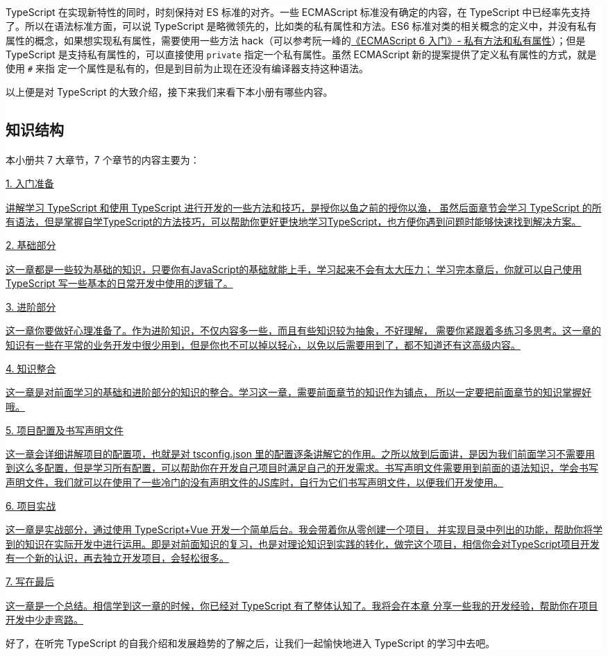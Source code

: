TypeScript 在实现新特性的同时，时刻保持对 ES 标准的对齐。一些 ECMAScript 标准没有确定的内容，在 TypeScript 中已经率先支持了。所以在语法标准方面，可以说 TypeScript 是略微领先的，比如类的私有属性和方法。ES6 标准对类的相关概念的定义中，并没有私有属性的概念，如果想实现私有属性，需要使用一些方法 hack（可以参考阮一峰的[《ECMAScript 6 入门》- 私有方法和私有属性](http://es6.ruanyifeng.com/#docs/class#%E7%A7%81%E6%9C%89%E6%96%B9%E6%B3%95%E5%92%8C%E7%A7%81%E6%9C%89%E5%B1%9E%E6%80%A7)）；但是 TypeScript 是支持私有属性的，可以直接使用 `private` 指定一个私有属性。虽然 ECMAScript 新的提案提供了定义私有属性的方式，就是使用 `#` 来指
定一个属性是私有的，但是到目前为止现在还没有编译器支持这种语法。

以上便是对 TypeScript 的大致介绍，接下来我们来看下本小册有哪些内容。

## 知识结构

本小册共 7 大章节，7 个章节的内容主要为：

<div class="vt-box-container next-steps">
  <a class="vt-box" href="/notes/Typescript-full-interpretation/01-Guide-hello-typescript.html">
    <p class="next-steps-link">1. 入门准备</p>
    <p class="next-steps-caption">讲解学习 TypeScript 和使用 TypeScript 进行开发的一些方法和技巧，是授你以鱼之前的授你以渔，
虽然后面章节会学习 TypeScript 的所有语法，但是掌握自学TypeScript的方法技巧，可以帮助你更好更快地学习TypeScript，也方便你遇到问题时能够快速找到解决方案。</p>
  </a>
  <a class="vt-box" href="/notes/Typescript-full-interpretation/04-types-you-have-seen-in-the-eight-JS.html">
    <p class="next-steps-link">2. 基础部分</p>
    <p class="next-steps-caption">这一章都是一些较为基础的知识，只要你有JavaScript的基础就能上手，学习起来不会有太大压力；
学习完本章后，你就可以自己使用 TypeScript 写一些基本的日常开发中使用的逻辑了。</p>
  </a>
  <a class="vt-box" href="/notes/Typescript-full-interpretation/14-type-inference,-see-how-TS-understands-you.html">
    <p class="next-steps-link">3. 进阶部分</p>
    <p class="next-steps-caption">这一章你要做好心理准备了。作为进阶知识，不仅内容多一些，而且有些知识较为抽象，不好理解，
需要你紧跟着多练习多思考。这一章的知识有一些在平常的业务开发中很少用到，但是你也不可以掉以轻心，以免以后需要用到了，都不知道还有这高级内容。</p>
  </a>
</div>

<div class="vt-box-container next-steps">
  <a class="vt-box" href="/tutorial/">
    <p class="next-steps-link">4. 知识整合</p>
    <p class="next-steps-caption">这一章是对前面学习的基础和进阶部分的知识的整合。学习这一章，需要前面章节的知识作为铺点，
所以一定要把前面章节的知识掌握好哦。</p>
  </a>
  <a class="vt-box" href="/guide/quick-start.html">
    <p class="next-steps-link">5. 项目配置及书写声明文件</p>
    <p class="next-steps-caption">这一章会详细讲解项目的配置项，也就是对 tsconfig.json 里的配置逐条讲解它的作用。之所以放到后面讲，是因为我们前面学习不需要用到这么多配置，但是学习所有配置，可以帮助你在开发自己项目时满足自己的开发需求。书写声明文件需要用到前面的语法知识，学会书写声明文件，我们就可以在使用了一些冷门的没有声明文件的JS库时，自行为它们书写声明文件，以便我们开发使用。</p>
  </a>
  <a class="vt-box" href="/examples/">
    <p class="next-steps-link">6. 项目实战</p>
    <p class="next-steps-caption">这一章是实战部分，通过使用 TypeScript+Vue 开发一个简单后台。我会带着你从零创建一个项目，
并实现目录中列出的功能，帮助你将学到的知识在实际开发中进行运用。即是对前面知识的复习，也是对理论知识到实践的转化，做完这个项目，相信你会对TypeScript项目开发有一个新的认识，再去独立开发项目，会轻松很多。</p>
  </a>
</div>
<div class="vt-box-container next-steps">
  <a class="vt-box" href="/tutorial/">
    <p class="next-steps-link">7. 写在最后</p>
    <p class="next-steps-caption">这一章是一个总结。相信学到这一章的时候，你已经对 TypeScript 有了整体认知了。我将会在本章
分享一些我的开发经验，帮助你在项目开发中少走弯路。</p>
  </a>
</div>

好了，在听完 TypeScript 的自我介绍和发展趋势的了解之后，让我们一起愉快地进入 TypeScript 的学习中去吧。

